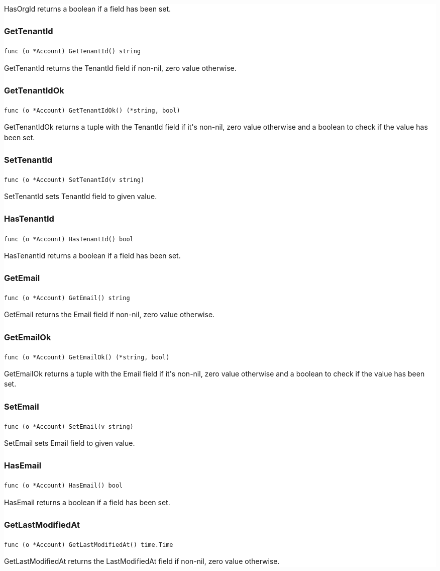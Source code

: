 HasOrgId returns a boolean if a field has been set.

### GetTenantId

`func (o *Account) GetTenantId() string`

GetTenantId returns the TenantId field if non-nil, zero value otherwise.

### GetTenantIdOk

`func (o *Account) GetTenantIdOk() (*string, bool)`

GetTenantIdOk returns a tuple with the TenantId field if it's non-nil, zero value otherwise
and a boolean to check if the value has been set.

### SetTenantId

`func (o *Account) SetTenantId(v string)`

SetTenantId sets TenantId field to given value.

### HasTenantId

`func (o *Account) HasTenantId() bool`

HasTenantId returns a boolean if a field has been set.

### GetEmail

`func (o *Account) GetEmail() string`

GetEmail returns the Email field if non-nil, zero value otherwise.

### GetEmailOk

`func (o *Account) GetEmailOk() (*string, bool)`

GetEmailOk returns a tuple with the Email field if it's non-nil, zero value otherwise
and a boolean to check if the value has been set.

### SetEmail

`func (o *Account) SetEmail(v string)`

SetEmail sets Email field to given value.

### HasEmail

`func (o *Account) HasEmail() bool`

HasEmail returns a boolean if a field has been set.

### GetLastModifiedAt

`func (o *Account) GetLastModifiedAt() time.Time`

GetLastModifiedAt returns the LastModifiedAt field if non-nil, zero value otherwise.

